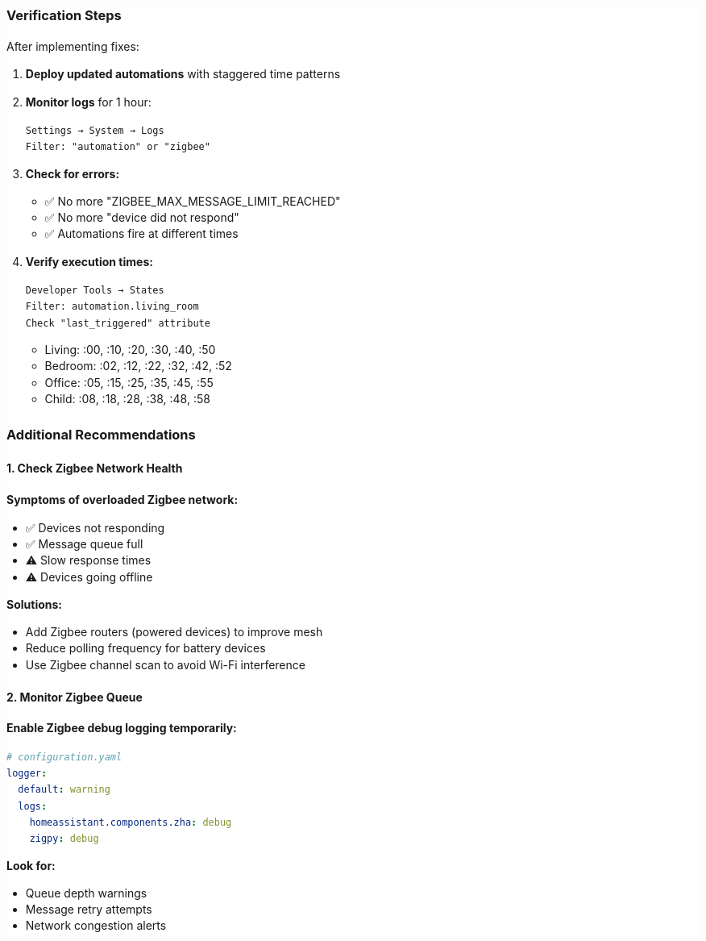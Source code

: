 ### Verification Steps

After implementing fixes:

1. **Deploy updated automations** with staggered time patterns
2. **Monitor logs** for 1 hour:
   ```
   Settings → System → Logs
   Filter: "automation" or "zigbee"
   ```
3. **Check for errors:**
   - ✅ No more "ZIGBEE_MAX_MESSAGE_LIMIT_REACHED"
   - ✅ No more "device did not respond"
   - ✅ Automations fire at different times

4. **Verify execution times:**
   ```
   Developer Tools → States
   Filter: automation.living_room
   Check "last_triggered" attribute
   ```
   - Living: :00, :10, :20, :30, :40, :50
   - Bedroom: :02, :12, :22, :32, :42, :52
   - Office: :05, :15, :25, :35, :45, :55
   - Child: :08, :18, :28, :38, :48, :58

### Additional Recommendations

#### 1. Check Zigbee Network Health

**Symptoms of overloaded Zigbee network:**
- ✅ Devices not responding
- ✅ Message queue full
- ⚠️ Slow response times
- ⚠️ Devices going offline

**Solutions:**
- Add Zigbee routers (powered devices) to improve mesh
- Reduce polling frequency for battery devices
- Use Zigbee channel scan to avoid Wi-Fi interference

#### 2. Monitor Zigbee Queue

**Enable Zigbee debug logging temporarily:**

```yaml
# configuration.yaml
logger:
  default: warning
  logs:
    homeassistant.components.zha: debug
    zigpy: debug
```

**Look for:**
- Queue depth warnings
- Message retry attempts
- Network congestion alerts
